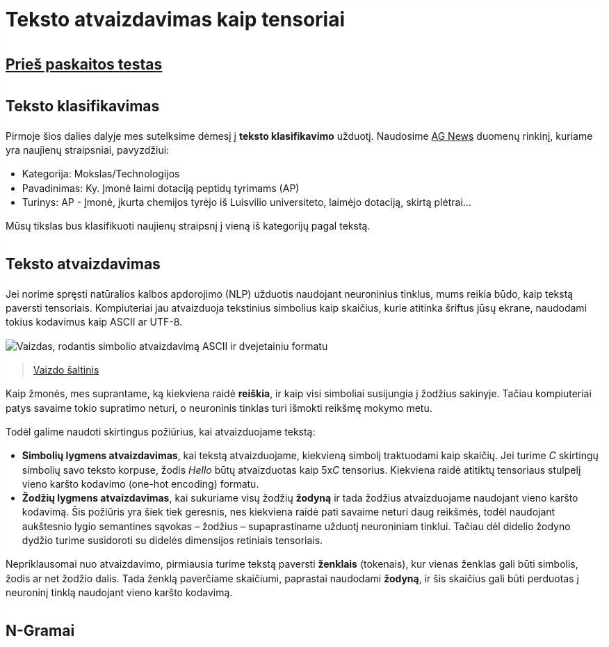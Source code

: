 
# Teksto atvaizdavimas kaip tensoriai

## [Prieš paskaitos testas](https://red-field-0a6ddfd03.1.azurestaticapps.net/quiz/113)

## Teksto klasifikavimas

Pirmoje šios dalies dalyje mes sutelksime dėmesį į **teksto klasifikavimo** užduotį. Naudosime [AG News](https://www.kaggle.com/amananandrai/ag-news-classification-dataset) duomenų rinkinį, kuriame yra naujienų straipsniai, pavyzdžiui:

* Kategorija: Mokslas/Technologijos  
* Pavadinimas: Ky. Įmonė laimi dotaciją peptidų tyrimams (AP)  
* Turinys: AP - Įmonė, įkurta chemijos tyrėjo iš Luisvilio universiteto, laimėjo dotaciją, skirtą plėtrai...

Mūsų tikslas bus klasifikuoti naujienų straipsnį į vieną iš kategorijų pagal tekstą.

## Teksto atvaizdavimas

Jei norime spręsti natūralios kalbos apdorojimo (NLP) užduotis naudojant neuroninius tinklus, mums reikia būdo, kaip tekstą paversti tensoriais. Kompiuteriai jau atvaizduoja tekstinius simbolius kaip skaičius, kurie atitinka šriftus jūsų ekrane, naudodami tokius kodavimus kaip ASCII ar UTF-8.

<img alt="Vaizdas, rodantis simbolio atvaizdavimą ASCII ir dvejetainiu formatu" src="images/ascii-character-map.png" width="50%"/>

> [Vaizdo šaltinis](https://www.seobility.net/en/wiki/ASCII)

Kaip žmonės, mes suprantame, ką kiekviena raidė **reiškia**, ir kaip visi simboliai susijungia į žodžius sakinyje. Tačiau kompiuteriai patys savaime tokio supratimo neturi, o neuroninis tinklas turi išmokti reikšmę mokymo metu.

Todėl galime naudoti skirtingus požiūrius, kai atvaizduojame tekstą:

* **Simbolių lygmens atvaizdavimas**, kai tekstą atvaizduojame, kiekvieną simbolį traktuodami kaip skaičių. Jei turime *C* skirtingų simbolių savo teksto korpuse, žodis *Hello* būtų atvaizduotas kaip 5x*C* tensorius. Kiekviena raidė atitiktų tensoriaus stulpelį vieno karšto kodavimo (one-hot encoding) formatu.  
* **Žodžių lygmens atvaizdavimas**, kai sukuriame visų žodžių **žodyną** ir tada žodžius atvaizduojame naudojant vieno karšto kodavimą. Šis požiūris yra šiek tiek geresnis, nes kiekviena raidė pati savaime neturi daug reikšmės, todėl naudojant aukštesnio lygio semantines sąvokas – žodžius – supaprastiname užduotį neuroniniam tinklui. Tačiau dėl didelio žodyno dydžio turime susidoroti su didelės dimensijos retiniais tensoriais.

Nepriklausomai nuo atvaizdavimo, pirmiausia turime tekstą paversti **ženklais** (tokenais), kur vienas ženklas gali būti simbolis, žodis ar net žodžio dalis. Tada ženklą paverčiame skaičiumi, paprastai naudodami **žodyną**, ir šis skaičius gali būti perduotas į neuroninį tinklą naudojant vieno karšto kodavimą.

## N-Gramai
